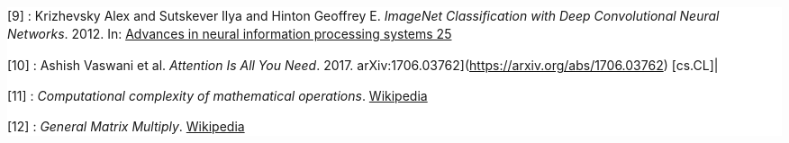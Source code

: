 
<a id="9">[9]</a> : Krizhevsky Alex and Sutskever Ilya and Hinton Geoffrey E. *ImageNet Classification with Deep Convolutional Neural Networks*. 2012. In: [Advances in neural information processing systems 25](https://papers.nips.cc/paper_files/paper/2012/hash/c399862d3b9d6b76c8436e924a68c45b-Abstract.html)

<a id="10">[10]</a> : Ashish Vaswani et al. *Attention Is All You Need*. 2017. arXiv:1706.03762](https://arxiv.org/abs/1706.03762) [cs.CL]| 

<a id="11">[11]</a> : *Computational complexity of mathematical operations*. [Wikipedia](https://en.wikipedia.org/wiki/Computational_complexity_of_mathematical_operations)

<a id="12">[12]</a> : *General Matrix Multiply*. [Wikipedia](https://en.wikipedia.org/wiki/General_matrix_multiply)
